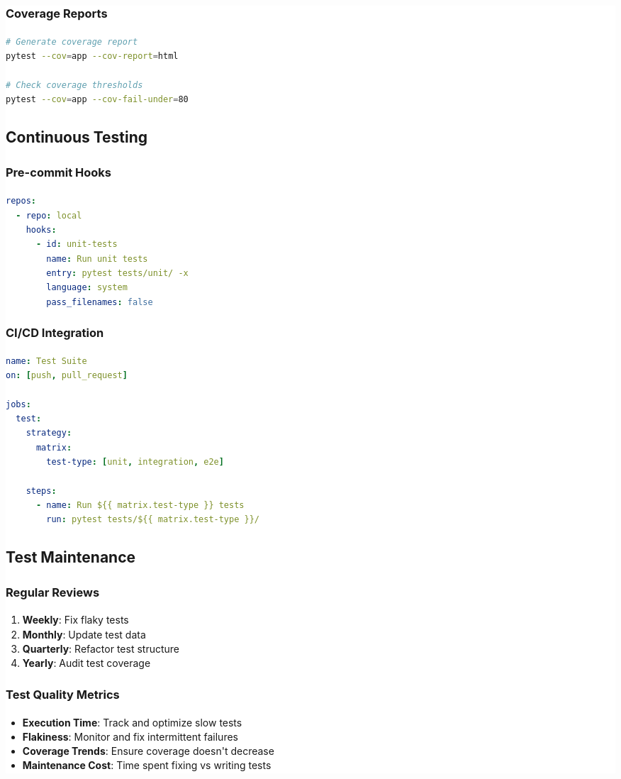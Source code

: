 ### Coverage Reports
```bash
# Generate coverage report
pytest --cov=app --cov-report=html

# Check coverage thresholds
pytest --cov=app --cov-fail-under=80
```

## Continuous Testing

### Pre-commit Hooks
```yaml
repos:
  - repo: local
    hooks:
      - id: unit-tests
        name: Run unit tests
        entry: pytest tests/unit/ -x
        language: system
        pass_filenames: false
```

### CI/CD Integration
```yaml
name: Test Suite
on: [push, pull_request]

jobs:
  test:
    strategy:
      matrix:
        test-type: [unit, integration, e2e]
    
    steps:
      - name: Run ${{ matrix.test-type }} tests
        run: pytest tests/${{ matrix.test-type }}/
```

## Test Maintenance

### Regular Reviews
1. **Weekly**: Fix flaky tests
2. **Monthly**: Update test data
3. **Quarterly**: Refactor test structure
4. **Yearly**: Audit test coverage

### Test Quality Metrics
- **Execution Time**: Track and optimize slow tests
- **Flakiness**: Monitor and fix intermittent failures
- **Coverage Trends**: Ensure coverage doesn't decrease
- **Maintenance Cost**: Time spent fixing vs writing tests
